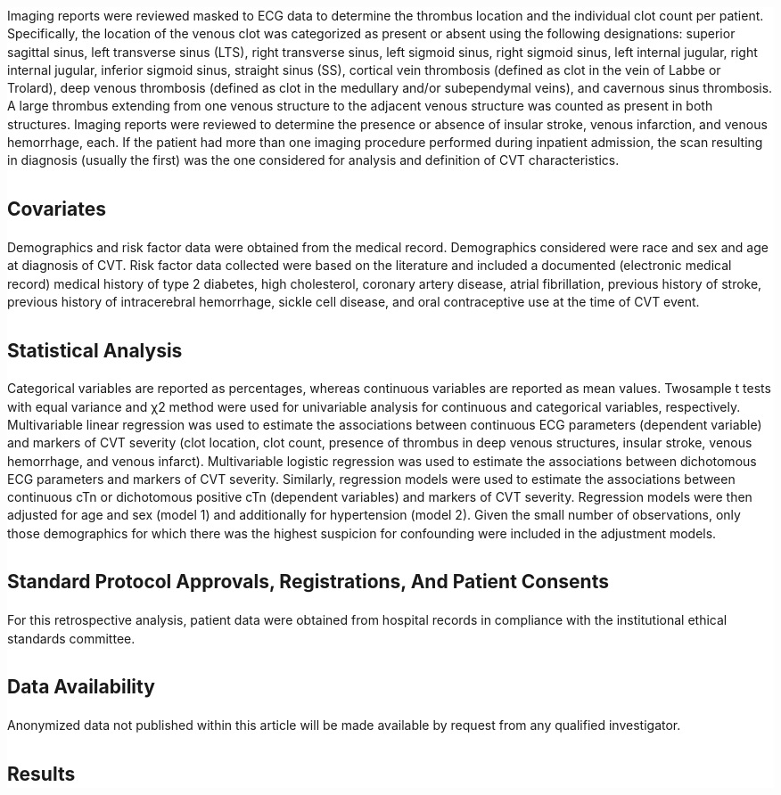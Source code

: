 Imaging reports were reviewed masked to ECG data to determine the thrombus location and the individual clot count per patient. Specifically, the location of the venous clot was categorized as present or absent using the following designations: superior sagittal sinus, left transverse sinus
(LTS), right transverse sinus, left sigmoid sinus, right sigmoid sinus, left internal jugular, right internal jugular, inferior sigmoid sinus, straight sinus (SS), cortical vein thrombosis (defined as clot in the vein of Labbe or Trolard), deep venous thrombosis (defined as clot in the medullary and/or subependymal veins), and cavernous sinus thrombosis. A large thrombus extending from one venous structure to the adjacent venous structure was counted as present in both structures. Imaging reports were reviewed to determine the presence or absence of insular stroke, venous infarction, and venous hemorrhage, each. If the patient had more than one imaging procedure performed during inpatient admission, the scan resulting in diagnosis (usually the first) was the one considered for analysis and definition of CVT characteristics.

## Covariates

Demographics and risk factor data were obtained from the medical record. Demographics considered were race and sex and age at diagnosis of CVT. Risk factor data collected were based on the literature and included a documented (electronic medical record) medical history of type 2 diabetes, high cholesterol, coronary artery disease, atrial fibrillation, previous history of stroke, previous history of intracerebral hemorrhage, sickle cell disease, and oral contraceptive use at the time of CVT event.

## Statistical Analysis

Categorical variables are reported as percentages, whereas continuous variables are reported as mean values. Twosample t tests with equal variance and χ2 method were used for univariable analysis for continuous and categorical variables, respectively. Multivariable linear regression was used to estimate the associations between continuous ECG parameters (dependent variable) and markers of CVT severity (clot location, clot count, presence of thrombus in deep venous structures, insular stroke, venous hemorrhage, and venous infarct). Multivariable logistic regression was used to estimate the associations between dichotomous ECG parameters and markers of CVT severity. Similarly, regression models were used to estimate the associations between continuous cTn or dichotomous positive cTn (dependent variables) and markers of CVT severity. Regression models were then adjusted for age and sex (model 1) and additionally for hypertension (model 2). Given the small number of observations, only those demographics for which there was the highest suspicion for confounding were included in the adjustment models.

## Standard Protocol Approvals, Registrations, And Patient Consents

For this retrospective analysis, patient data were obtained from hospital records in compliance with the institutional ethical standards committee.

## Data Availability

Anonymized data not published within this article will be made available by request from any qualified investigator.

## Results
